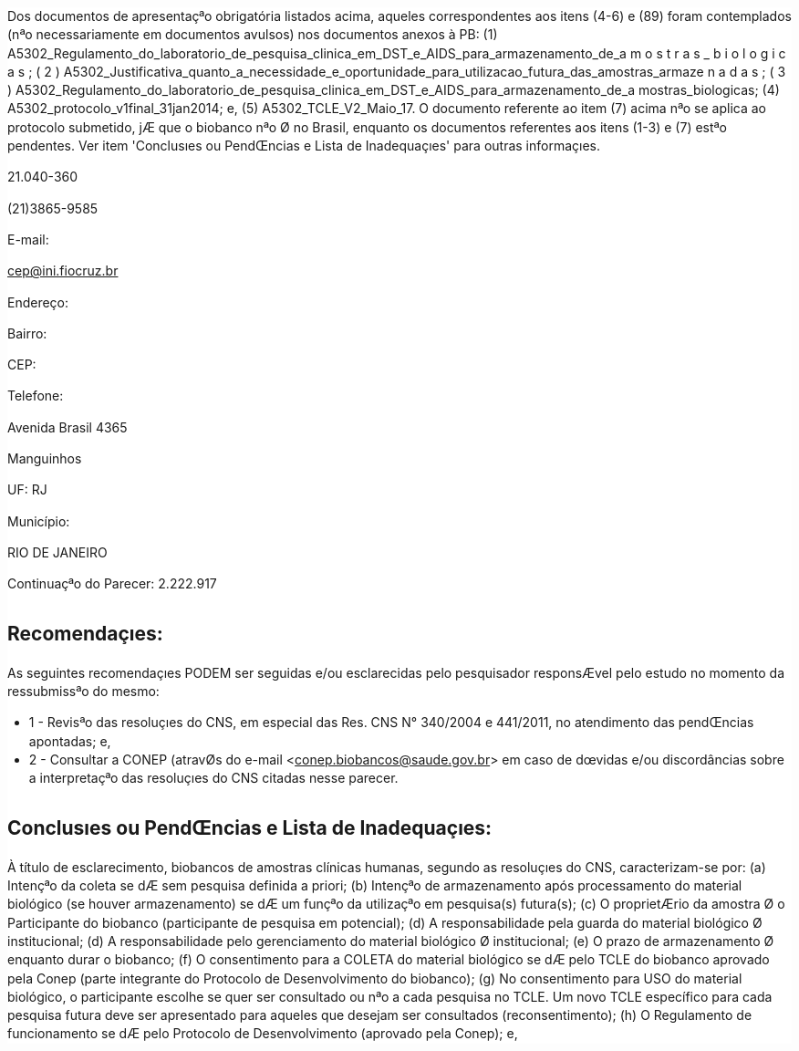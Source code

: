 Dos documentos de apresentaçªo obrigatória listados acima, aqueles correspondentes aos itens (4-6) e (89) foram contemplados (nªo necessariamente em documentos avulsos) nos documentos anexos à PB: (1) A5302\_Regulamento\_do\_laboratorio\_de\_pesquisa\_clinica\_em\_DST\_e\_AIDS\_para\_armazenamento\_de\_a m o s t r a s \_ b i o l o g i c a s ; ( 2 ) A5302\_Justificativa\_quanto\_a\_necessidade\_e\_oportunidade\_para\_utilizacao\_futura\_das\_amostras\_armaze n a d a s ; ( 3 ) A5302\_Regulamento\_do\_laboratorio\_de\_pesquisa\_clinica\_em\_DST\_e\_AIDS\_para\_armazenamento\_de\_a mostras\_biologicas; (4) A5302\_protocolo\_v1final\_31jan2014; e, (5) A5302\_TCLE\_V2\_Maio\_17.  O documento referente ao item (7) acima nªo se aplica ao protocolo submetido, jÆ que o biobanco nªo Ø no Brasil, enquanto os documentos referentes aos itens (1-3) e (7) estªo pendentes. Ver item 'Conclusıes ou PendŒncias e Lista de Inadequaçıes' para outras informaçıes.

21.040-360

(21)3865-9585

E-mail:

cep@ini.fiocruz.br

Endereço:

Bairro:

CEP:

Telefone:

Avenida Brasil 4365

Manguinhos

UF: RJ

Município:

RIO DE JANEIRO

Continuaçªo do Parecer: 2.222.917

## Recomendaçıes:

As seguintes recomendaçıes PODEM ser seguidas e/ou esclarecidas pelo pesquisador responsÆvel pelo estudo no momento da ressubmissªo do mesmo:

- 1 -  Revisªo das resoluçıes do CNS, em especial das  Res. CNS N° 340/2004 e  441/2011, no atendimento das pendŒncias apontadas; e,
- 2 - Consultar a CONEP (atravØs do e-mail &lt;conep.biobancos@saude.gov.br&gt; em caso de dœvidas e/ou discordâncias sobre a interpretaçªo das resoluçıes do CNS citadas nesse parecer.

## Conclusıes ou PendŒncias e Lista de Inadequaçıes:

À título de esclarecimento, biobancos de amostras clínicas humanas, segundo as resoluçıes do CNS, caracterizam-se por: (a) Intençªo da coleta se dÆ sem pesquisa definida a priori; (b) Intençªo de armazenamento após processamento do material biológico (se houver armazenamento) se dÆ um funçªo da utilizaçªo em pesquisa(s) futura(s); (c) O proprietÆrio da amostra Ø o Participante do biobanco (participante de pesquisa em potencial); (d) A responsabilidade pela guarda do material biológico Ø institucional; (d) A responsabilidade pelo gerenciamento do material biológico Ø institucional; (e) O prazo de armazenamento Ø enquanto durar o biobanco; (f) O consentimento para a COLETA do material biológico se dÆ pelo TCLE do biobanco aprovado pela Conep (parte integrante do Protocolo de Desenvolvimento do biobanco); (g) No consentimento para USO do material biológico, o participante escolhe se quer ser consultado ou nªo a cada pesquisa no TCLE. Um novo TCLE específico para cada pesquisa futura deve ser apresentado para aqueles que desejam ser consultados (reconsentimento); (h) O Regulamento de funcionamento se dÆ pelo Protocolo de Desenvolvimento (aprovado pela Conep); e,

